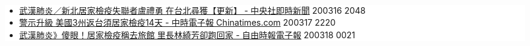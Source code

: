 - [武漢肺炎／新北居家檢疫失聯者盧禮勇 在台北尋獲【更新】 - 中央社即時新聞](https://www.cna.com.tw/news/firstnews/202003160182.aspx "武漢肺炎／新北居家檢疫失聯者盧禮勇 在台北尋獲【更新】 - 中央社即時新聞") 200316 2048
- [警示升級 美國3州返台須居家檢疫14天 - 中時電子報 Chinatimes.com](https://www.chinatimes.com/realtimenews/20200317005408-260405 "警示升級 美國3州返台須居家檢疫14天 - 中時電子報 Chinatimes.com") 200317 2220
- [武漢肺炎》傻眼！居家檢疫稱去旅館 里長林綺芳卻跑回家 - 自由時報電子報](https://news.ltn.com.tw/news/life/breakingnews/3103337 "武漢肺炎》傻眼！居家檢疫稱去旅館 里長林綺芳卻跑回家 - 自由時報電子報") 200318 0021
